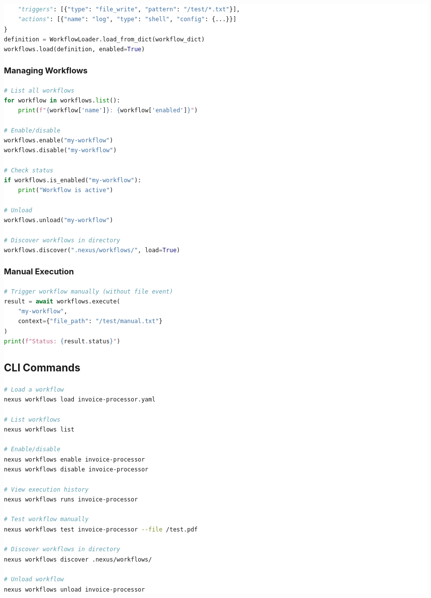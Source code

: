 ```python
    "triggers": [{"type": "file_write", "pattern": "/test/*.txt"}],
    "actions": [{"name": "log", "type": "shell", "config": {...}}]
}
definition = WorkflowLoader.load_from_dict(workflow_dict)
workflows.load(definition, enabled=True)
```

### Managing Workflows

```python
# List all workflows
for workflow in workflows.list():
    print(f"{workflow['name']}: {workflow['enabled']}")

# Enable/disable
workflows.enable("my-workflow")
workflows.disable("my-workflow")

# Check status
if workflows.is_enabled("my-workflow"):
    print("Workflow is active")

# Unload
workflows.unload("my-workflow")

# Discover workflows in directory
workflows.discover(".nexus/workflows/", load=True)
```

### Manual Execution

```python
# Trigger workflow manually (without file event)
result = await workflows.execute(
    "my-workflow",
    context={"file_path": "/test/manual.txt"}
)
print(f"Status: {result.status}")
```

## CLI Commands

```bash
# Load a workflow
nexus workflows load invoice-processor.yaml

# List workflows
nexus workflows list

# Enable/disable
nexus workflows enable invoice-processor
nexus workflows disable invoice-processor

# View execution history
nexus workflows runs invoice-processor

# Test workflow manually
nexus workflows test invoice-processor --file /test.pdf

# Discover workflows in directory
nexus workflows discover .nexus/workflows/

# Unload workflow
nexus workflows unload invoice-processor
```
